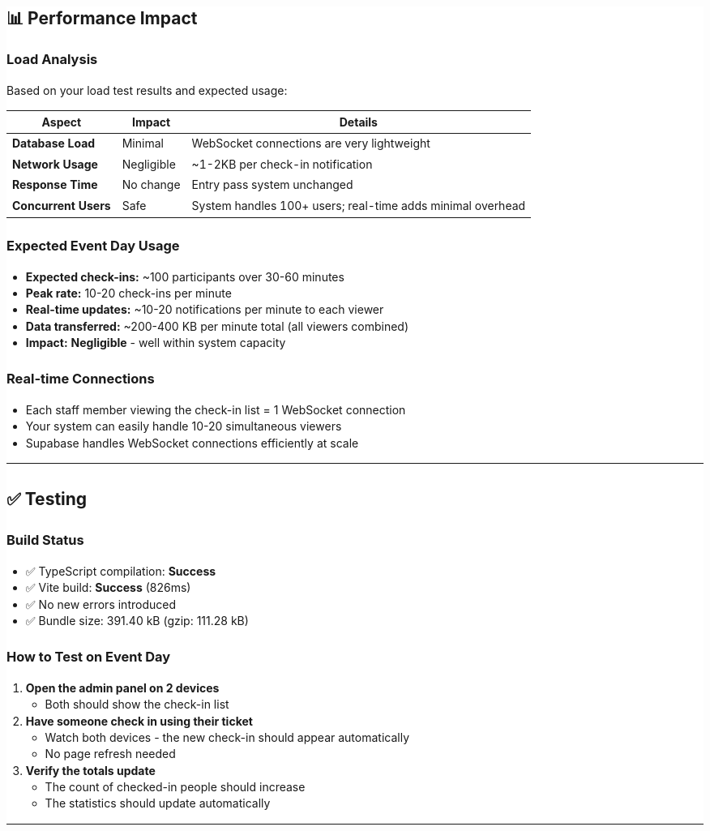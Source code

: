 
## 📊 Performance Impact

### Load Analysis

Based on your load test results and expected usage:

| Aspect               | Impact     | Details                                                    |
| -------------------- | ---------- | ---------------------------------------------------------- |
| **Database Load**    | Minimal    | WebSocket connections are very lightweight                 |
| **Network Usage**    | Negligible | ~1-2KB per check-in notification                           |
| **Response Time**    | No change  | Entry pass system unchanged                                |
| **Concurrent Users** | Safe       | System handles 100+ users; real-time adds minimal overhead |

### Expected Event Day Usage

- **Expected check-ins:** ~100 participants over 30-60 minutes
- **Peak rate:** 10-20 check-ins per minute
- **Real-time updates:** ~10-20 notifications per minute to each viewer
- **Data transferred:** ~200-400 KB per minute total (all viewers combined)
- **Impact:** **Negligible** - well within system capacity

### Real-time Connections

- Each staff member viewing the check-in list = 1 WebSocket connection
- Your system can easily handle 10-20 simultaneous viewers
- Supabase handles WebSocket connections efficiently at scale

---

## ✅ Testing

### Build Status

- ✅ TypeScript compilation: **Success**
- ✅ Vite build: **Success** (826ms)
- ✅ No new errors introduced
- ✅ Bundle size: 391.40 kB (gzip: 111.28 kB)

### How to Test on Event Day

1. **Open the admin panel on 2 devices**
   - Both should show the check-in list
2. **Have someone check in using their ticket**
   - Watch both devices - the new check-in should appear automatically
   - No page refresh needed
3. **Verify the totals update**
   - The count of checked-in people should increase
   - The statistics should update automatically

---